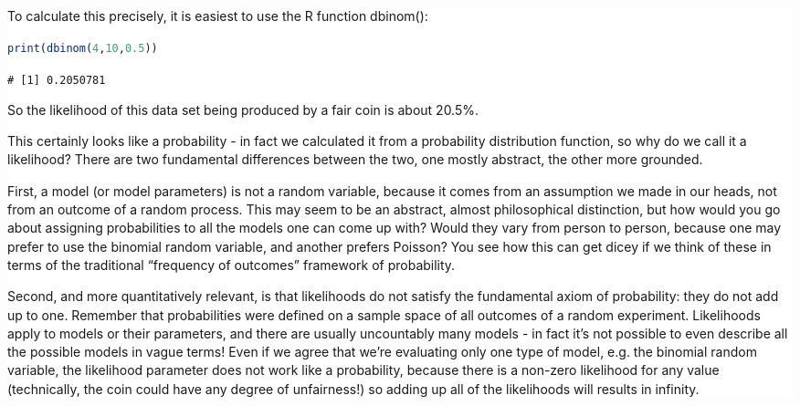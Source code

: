   
![
L(p=0.5, n=10 \\ \\vert \\ k=4 ) = P(k =4 \\ \\vert \\ n=10 , p=0.5) =
{10 \\choose 4} 0.5^4 (0.5)^{6}
](https://latex.codecogs.com/png.latex?%0AL%28p%3D0.5%2C%20n%3D10%20%5C%20%5Cvert%20%5C%20k%3D4%20%29%20%3D%20P%28k%20%3D4%20%5C%20%5Cvert%20%5C%20n%3D10%20%2C%20p%3D0.5%29%20%3D%20%7B10%20%5Cchoose%204%7D%200.5%5E4%20%280.5%29%5E%7B6%7D%0A
"
L(p=0.5, n=10 \\ \\vert \\ k=4 ) = P(k =4 \\ \\vert \\ n=10 , p=0.5) = {10 \\choose 4} 0.5^4 (0.5)^{6}
")  

To calculate this precisely, it is easiest to use the R function
dbinom():

``` r
print(dbinom(4,10,0.5))
```

    # [1] 0.2050781

So the likelihood of this data set being produced by a fair coin is
about 20.5%.

This certainly looks like a probability - in fact we calculated it from
a probability distribution function, so why do we call it a likelihood?
There are two fundamental differences between the two, one mostly
abstract, the other more grounded.

First, a model (or model parameters) is not a random variable, because
it comes from an assumption we made in our heads, not from an outcome of
a random process. This may seem to be an abstract, almost philosophical
distinction, but how would you go about assigning probabilities to all
the models one can come up with? Would they vary from person to person,
because one may prefer to use the binomial random variable, and another
prefers Poisson? You see how this can get dicey if we think of these in
terms of the traditional “frequency of outcomes” framework of
probability.

Second, and more quantitatively relevant, is that likelihoods do not
satisfy the fundamental axiom of probability: they do not add up to one.
Remember that probabilities were defined on a sample space of all
outcomes of a random experiment. Likelihoods apply to models or their
parameters, and there are usually uncountably many models - in fact it’s
not possible to even describe all the possible models in vague terms\!
Even if we agree that we’re evaluating only one type of model, e.g. the
binomial random variable, the likelihood parameter
![p](https://latex.codecogs.com/png.latex?p "p") does not work like a
probability, because there is a non-zero likelihood for any value
![p](https://latex.codecogs.com/png.latex?p "p") (technically, the coin
could have any degree of unfairness\!) so adding up all of the
likelihoods will results in infinity.
